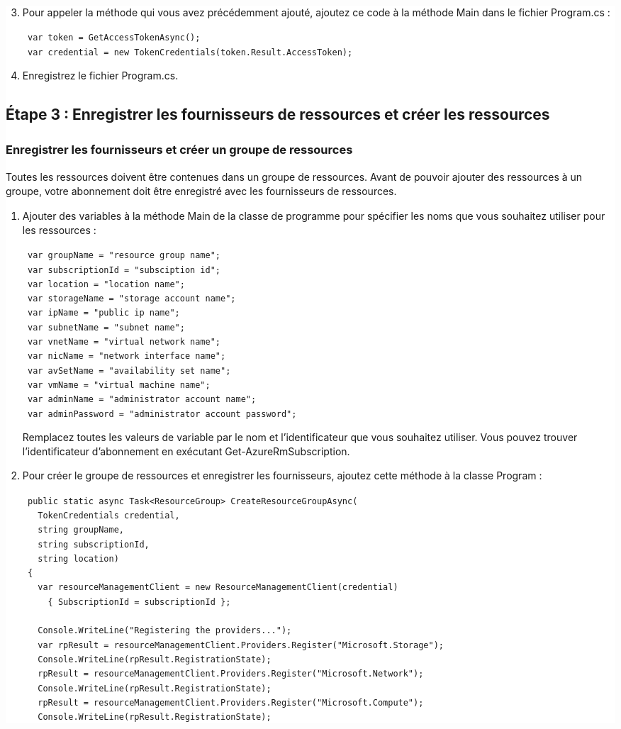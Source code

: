 3. Pour appeler la méthode qui vous avez précédemment ajouté, ajoutez ce code à la méthode Main dans le fichier Program.cs :

        var token = GetAccessTokenAsync();
        var credential = new TokenCredentials(token.Result.AccessToken);

4. Enregistrez le fichier Program.cs.

## <a name="step-3-register-the-resource-providers-and-create-the-resources"></a>Étape 3 : Enregistrer les fournisseurs de ressources et créer les ressources

### <a name="register-the-providers-and-create-a-resource-group"></a>Enregistrer les fournisseurs et créer un groupe de ressources

Toutes les ressources doivent être contenues dans un groupe de ressources. Avant de pouvoir ajouter des ressources à un groupe, votre abonnement doit être enregistré avec les fournisseurs de ressources.

1. Ajouter des variables à la méthode Main de la classe de programme pour spécifier les noms que vous souhaitez utiliser pour les ressources :

        var groupName = "resource group name";
        var subscriptionId = "subsciption id";
        var location = "location name";
        var storageName = "storage account name";
        var ipName = "public ip name";
        var subnetName = "subnet name";
        var vnetName = "virtual network name";
        var nicName = "network interface name";
        var avSetName = "availability set name";
        var vmName = "virtual machine name";  
        var adminName = "administrator account name";
        var adminPassword = "administrator account password";
        
    Remplacez toutes les valeurs de variable par le nom et l’identificateur que vous souhaitez utiliser. Vous pouvez trouver l’identificateur d’abonnement en exécutant Get-AzureRmSubscription.

2. Pour créer le groupe de ressources et enregistrer les fournisseurs, ajoutez cette méthode à la classe Program :

        public static async Task<ResourceGroup> CreateResourceGroupAsync(
          TokenCredentials credential,
          string groupName,
          string subscriptionId,
          string location)
        {
          var resourceManagementClient = new ResourceManagementClient(credential)
            { SubscriptionId = subscriptionId };
            
          Console.WriteLine("Registering the providers...");
          var rpResult = resourceManagementClient.Providers.Register("Microsoft.Storage");
          Console.WriteLine(rpResult.RegistrationState);
          rpResult = resourceManagementClient.Providers.Register("Microsoft.Network");
          Console.WriteLine(rpResult.RegistrationState);
          rpResult = resourceManagementClient.Providers.Register("Microsoft.Compute");
          Console.WriteLine(rpResult.RegistrationState);
          